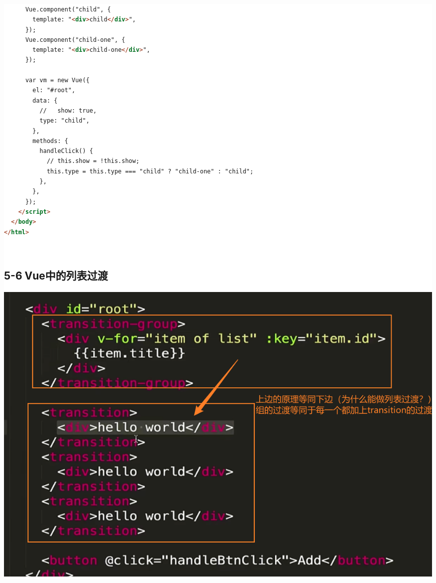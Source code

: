 ```html
      Vue.component("child", {
        template: "<div>child</div>",
      });
      Vue.component("child-one", {
        template: "<div>child-one</div>",
      });

      var vm = new Vue({
        el: "#root",
        data: {
          //   show: true,
          type: "child",
        },
        methods: {
          handleClick() {
            // this.show = !this.show;
            this.type = this.type === "child" ? "child-one" : "child";
          },
        },
      });
    </script>
  </body>
</html>

```

​	

## 5-6 Vue中的列表过渡

![image-20220907002920516](去哪儿网.assets/image-20220907002920516.png)
